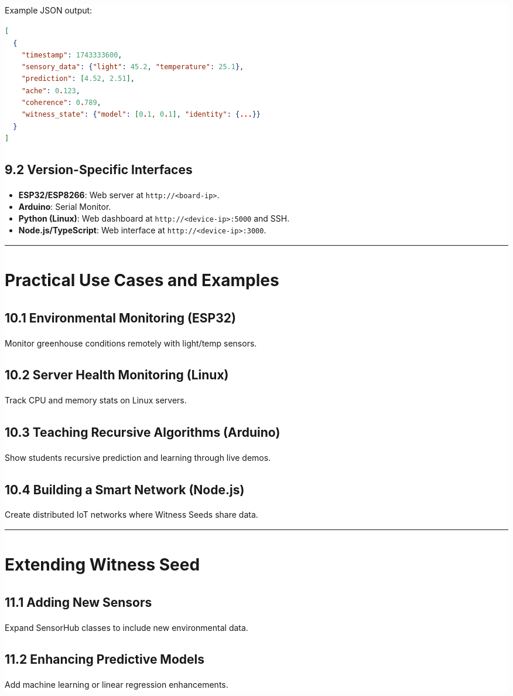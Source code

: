 Example JSON output:
```json
[
  {
    "timestamp": 1743333600,
    "sensory_data": {"light": 45.2, "temperature": 25.1},
    "prediction": [4.52, 2.51],
    "ache": 0.123,
    "coherence": 0.789,
    "witness_state": {"model": [0.1, 0.1], "identity": {...}}
  }
]
```

## 9.2 Version-Specific Interfaces

- **ESP32/ESP8266**: Web server at `http://<board-ip>`.
- **Arduino**: Serial Monitor.
- **Python (Linux)**: Web dashboard at `http://<device-ip>:5000` and SSH.
- **Node.js/TypeScript**: Web interface at `http://<device-ip>:3000`.

---

# Practical Use Cases and Examples

## 10.1 Environmental Monitoring (ESP32)
Monitor greenhouse conditions remotely with light/temp sensors.

## 10.2 Server Health Monitoring (Linux)
Track CPU and memory stats on Linux servers.

## 10.3 Teaching Recursive Algorithms (Arduino)
Show students recursive prediction and learning through live demos.

## 10.4 Building a Smart Network (Node.js)
Create distributed IoT networks where Witness Seeds share data.

---

# Extending Witness Seed

## 11.1 Adding New Sensors
Expand SensorHub classes to include new environmental data.

## 11.2 Enhancing Predictive Models
Add machine learning or linear regression enhancements.
